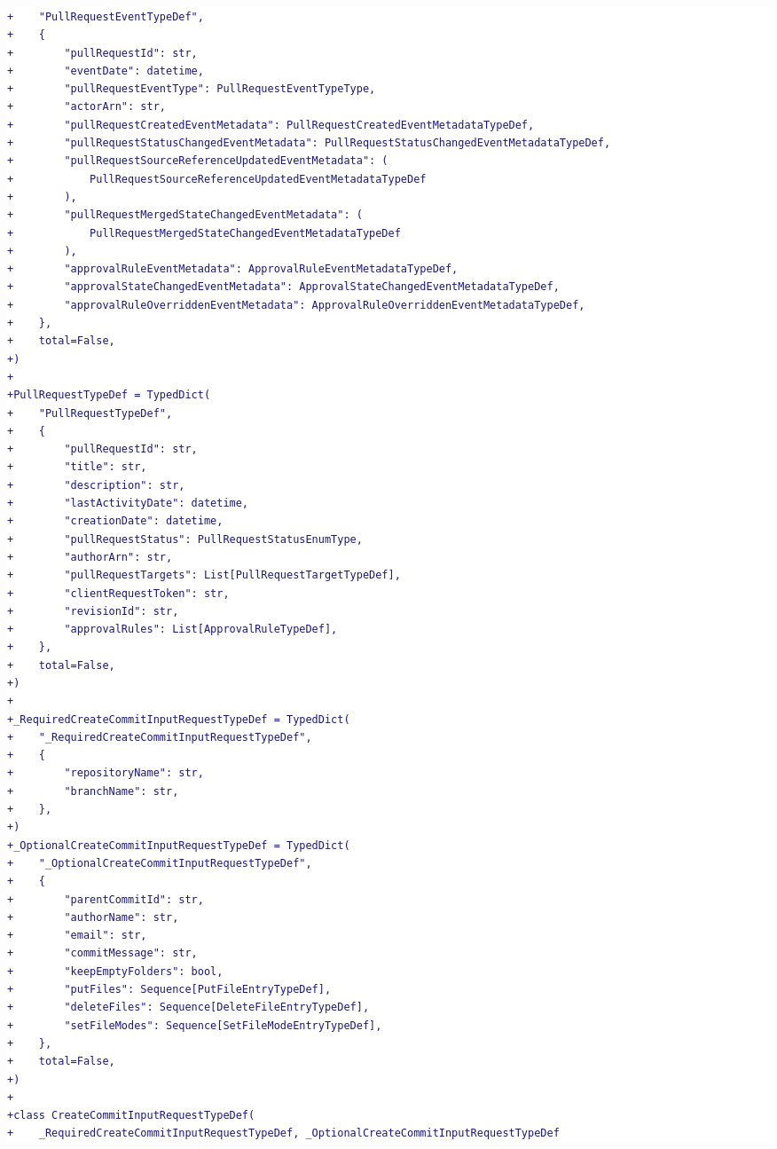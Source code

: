 ```diff
+    "PullRequestEventTypeDef",
+    {
+        "pullRequestId": str,
+        "eventDate": datetime,
+        "pullRequestEventType": PullRequestEventTypeType,
+        "actorArn": str,
+        "pullRequestCreatedEventMetadata": PullRequestCreatedEventMetadataTypeDef,
+        "pullRequestStatusChangedEventMetadata": PullRequestStatusChangedEventMetadataTypeDef,
+        "pullRequestSourceReferenceUpdatedEventMetadata": (
+            PullRequestSourceReferenceUpdatedEventMetadataTypeDef
+        ),
+        "pullRequestMergedStateChangedEventMetadata": (
+            PullRequestMergedStateChangedEventMetadataTypeDef
+        ),
+        "approvalRuleEventMetadata": ApprovalRuleEventMetadataTypeDef,
+        "approvalStateChangedEventMetadata": ApprovalStateChangedEventMetadataTypeDef,
+        "approvalRuleOverriddenEventMetadata": ApprovalRuleOverriddenEventMetadataTypeDef,
+    },
+    total=False,
+)
+
+PullRequestTypeDef = TypedDict(
+    "PullRequestTypeDef",
+    {
+        "pullRequestId": str,
+        "title": str,
+        "description": str,
+        "lastActivityDate": datetime,
+        "creationDate": datetime,
+        "pullRequestStatus": PullRequestStatusEnumType,
+        "authorArn": str,
+        "pullRequestTargets": List[PullRequestTargetTypeDef],
+        "clientRequestToken": str,
+        "revisionId": str,
+        "approvalRules": List[ApprovalRuleTypeDef],
+    },
+    total=False,
+)
+
+_RequiredCreateCommitInputRequestTypeDef = TypedDict(
+    "_RequiredCreateCommitInputRequestTypeDef",
+    {
+        "repositoryName": str,
+        "branchName": str,
+    },
+)
+_OptionalCreateCommitInputRequestTypeDef = TypedDict(
+    "_OptionalCreateCommitInputRequestTypeDef",
+    {
+        "parentCommitId": str,
+        "authorName": str,
+        "email": str,
+        "commitMessage": str,
+        "keepEmptyFolders": bool,
+        "putFiles": Sequence[PutFileEntryTypeDef],
+        "deleteFiles": Sequence[DeleteFileEntryTypeDef],
+        "setFileModes": Sequence[SetFileModeEntryTypeDef],
+    },
+    total=False,
+)
+
+class CreateCommitInputRequestTypeDef(
+    _RequiredCreateCommitInputRequestTypeDef, _OptionalCreateCommitInputRequestTypeDef
```